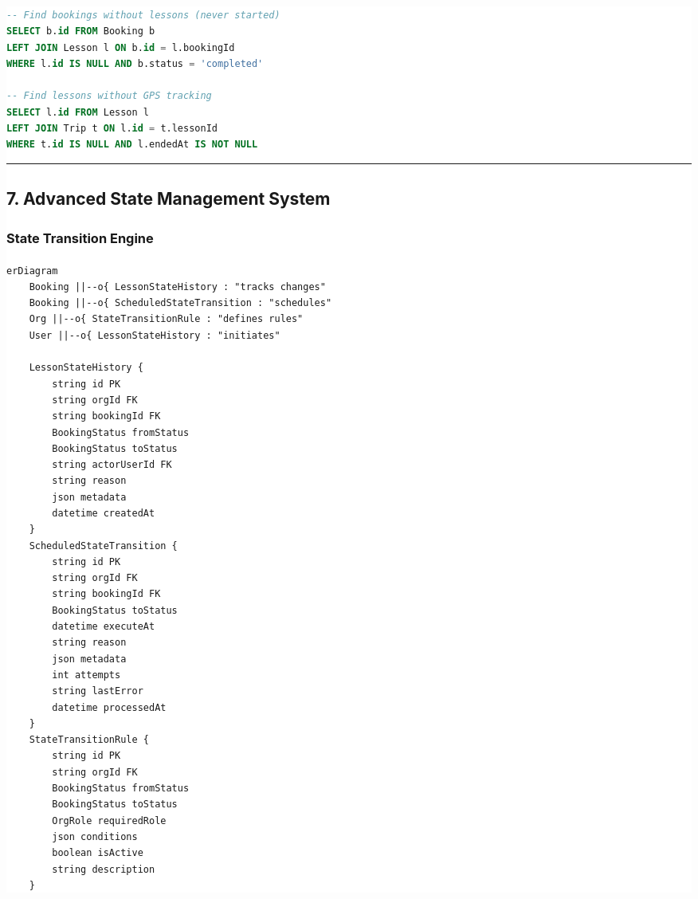 ```sql
-- Find bookings without lessons (never started)
SELECT b.id FROM Booking b
LEFT JOIN Lesson l ON b.id = l.bookingId
WHERE l.id IS NULL AND b.status = 'completed'

-- Find lessons without GPS tracking
SELECT l.id FROM Lesson l
LEFT JOIN Trip t ON l.id = t.lessonId
WHERE t.id IS NULL AND l.endedAt IS NOT NULL
```

---

## 7. Advanced State Management System

### **State Transition Engine**

```mermaid
erDiagram
    Booking ||--o{ LessonStateHistory : "tracks changes"
    Booking ||--o{ ScheduledStateTransition : "schedules"
    Org ||--o{ StateTransitionRule : "defines rules"
    User ||--o{ LessonStateHistory : "initiates"

    LessonStateHistory {
        string id PK
        string orgId FK
        string bookingId FK
        BookingStatus fromStatus
        BookingStatus toStatus
        string actorUserId FK
        string reason
        json metadata
        datetime createdAt
    }
    ScheduledStateTransition {
        string id PK
        string orgId FK
        string bookingId FK
        BookingStatus toStatus
        datetime executeAt
        string reason
        json metadata
        int attempts
        string lastError
        datetime processedAt
    }
    StateTransitionRule {
        string id PK
        string orgId FK
        BookingStatus fromStatus
        BookingStatus toStatus
        OrgRole requiredRole
        json conditions
        boolean isActive
        string description
    }
```
